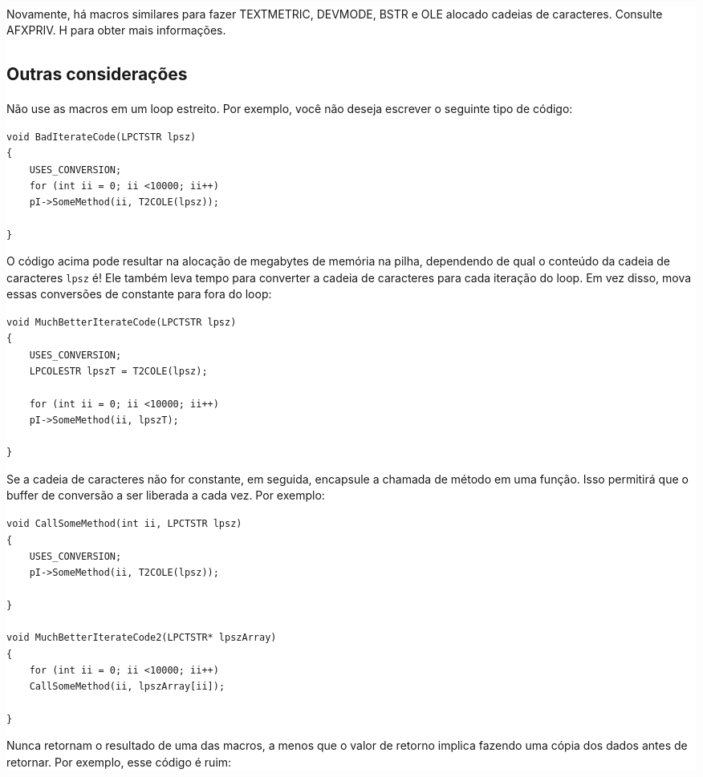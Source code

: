 Novamente, há macros similares para fazer TEXTMETRIC, DEVMODE, BSTR e OLE alocado cadeias de caracteres. Consulte AFXPRIV. H para obter mais informações.

## <a name="other-considerations"></a>Outras considerações

Não use as macros em um loop estreito. Por exemplo, você não deseja escrever o seguinte tipo de código:

```
void BadIterateCode(LPCTSTR lpsz)
{
    USES_CONVERSION;
    for (int ii = 0; ii <10000; ii++)
    pI->SomeMethod(ii, T2COLE(lpsz));

}
```

O código acima pode resultar na alocação de megabytes de memória na pilha, dependendo de qual o conteúdo da cadeia de caracteres `lpsz` é! Ele também leva tempo para converter a cadeia de caracteres para cada iteração do loop. Em vez disso, mova essas conversões de constante para fora do loop:

```
void MuchBetterIterateCode(LPCTSTR lpsz)
{
    USES_CONVERSION;
    LPCOLESTR lpszT = T2COLE(lpsz);

    for (int ii = 0; ii <10000; ii++)
    pI->SomeMethod(ii, lpszT);

}
```

Se a cadeia de caracteres não for constante, em seguida, encapsule a chamada de método em uma função. Isso permitirá que o buffer de conversão a ser liberada a cada vez. Por exemplo:

```
void CallSomeMethod(int ii, LPCTSTR lpsz)
{
    USES_CONVERSION;
    pI->SomeMethod(ii, T2COLE(lpsz));

}

void MuchBetterIterateCode2(LPCTSTR* lpszArray)
{
    for (int ii = 0; ii <10000; ii++)
    CallSomeMethod(ii, lpszArray[ii]);

}
```

Nunca retornam o resultado de uma das macros, a menos que o valor de retorno implica fazendo uma cópia dos dados antes de retornar. Por exemplo, esse código é ruim:
